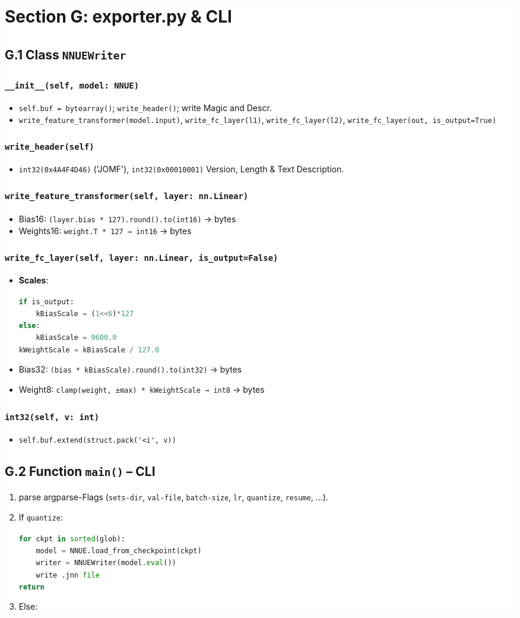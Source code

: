 # Section G: exporter.py & CLI

## G.1 Class `NNUEWriter`

### `__init__(self, model: NNUE)`

* `self.buf = bytearray()`; `write_header()`; write Magic and Descr.
* `write_feature_transformer(model.input)`, `write_fc_layer(l1)`, `write_fc_layer(l2)`, `write_fc_layer(out, is_output=True)`

### `write_header(self)`

* `int32(0x4A4F4D46)` ('JOMF'), `int32(0x00010001)` Version, Length & Text Description.

### `write_feature_transformer(self, layer: nn.Linear)`

* Bias16: `(layer.bias * 127).round().to(int16)` → bytes
* Weights16: `weight.T * 127 → int16` → bytes

### `write_fc_layer(self, layer: nn.Linear, is_output=False)`

* **Scales**:

  ```python
  if is_output:
      kBiasScale = (1<<6)*127
  else:
      kBiasScale = 9600.0
  kWeightScale = kBiasScale / 127.0
  ```
* Bias32: `(bias * kBiasScale).round().to(int32)` → bytes
* Weight8: `clamp(weight, ±max) * kWeightScale → int8` → bytes

### `int32(self, v: int)`

* `self.buf.extend(struct.pack('<i', v))`

## G.2 Function `main()` – CLI

1. parse argparse-Flags (`sets-dir`, `val-file`, `batch-size`, `lr`, `quantize`, `resume`, ...).
2. If `quantize`:

   ```python
   for ckpt in sorted(glob):
       model = NNUE.load_from_checkpoint(ckpt)
       writer = NNUEWriter(model.eval())
       write .jnn file
   return
   ```
3. Else:
